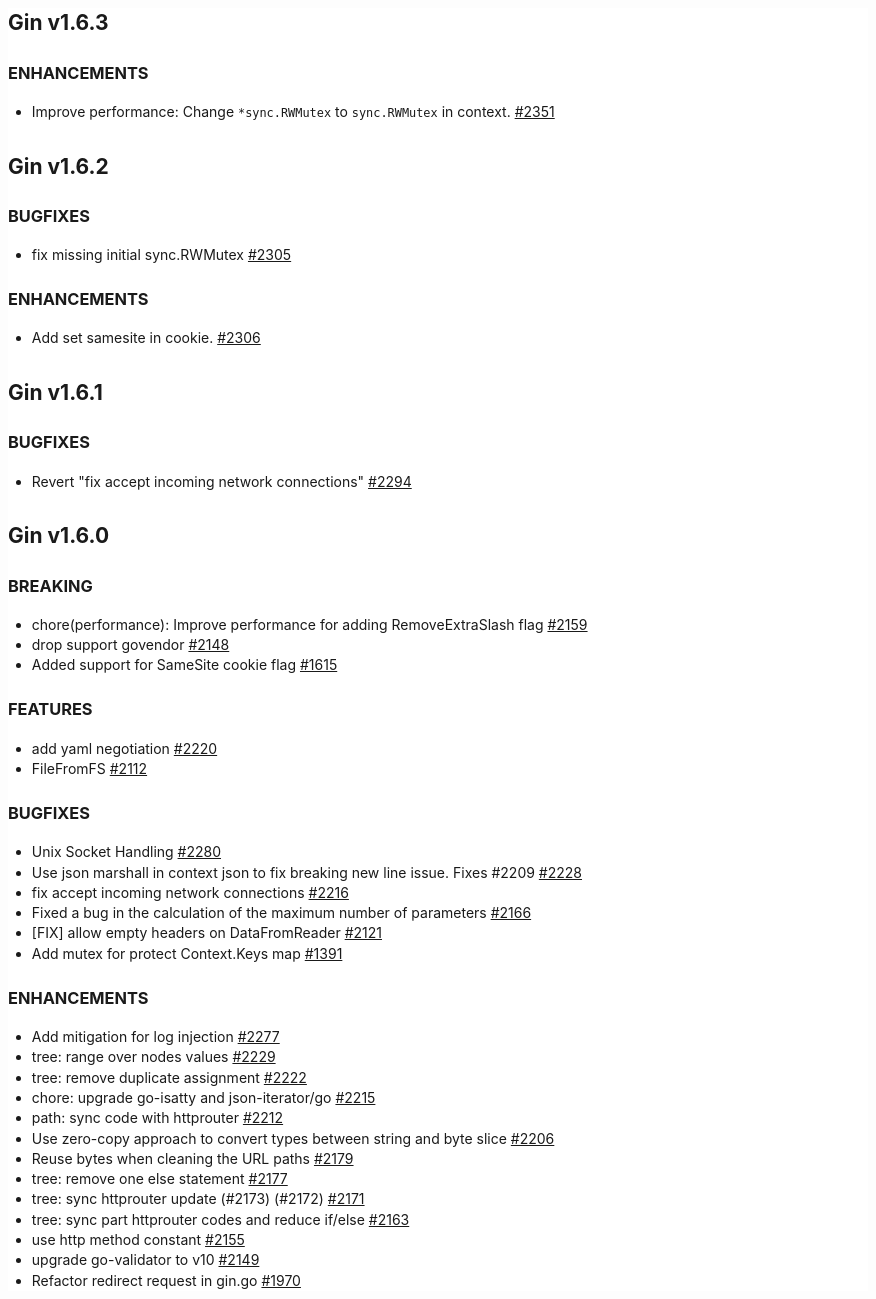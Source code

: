 ## Gin v1.6.3

### ENHANCEMENTS

  * Improve performance: Change `*sync.RWMutex` to `sync.RWMutex` in context. [#2351](https://github.com/klabhisheky/gin/pull/2351)

## Gin v1.6.2

### BUGFIXES
  * fix missing initial sync.RWMutex [#2305](https://github.com/klabhisheky/gin/pull/2305)
### ENHANCEMENTS
  * Add set samesite in cookie. [#2306](https://github.com/klabhisheky/gin/pull/2306)

## Gin v1.6.1

### BUGFIXES
  * Revert "fix accept incoming network connections" [#2294](https://github.com/klabhisheky/gin/pull/2294)

## Gin v1.6.0

### BREAKING
  * chore(performance): Improve performance for adding RemoveExtraSlash flag [#2159](https://github.com/klabhisheky/gin/pull/2159)
  * drop support govendor [#2148](https://github.com/klabhisheky/gin/pull/2148)
  * Added support for SameSite cookie flag [#1615](https://github.com/klabhisheky/gin/pull/1615)
### FEATURES
  * add yaml negotiation [#2220](https://github.com/klabhisheky/gin/pull/2220)
  * FileFromFS [#2112](https://github.com/klabhisheky/gin/pull/2112)
### BUGFIXES
  * Unix Socket Handling [#2280](https://github.com/klabhisheky/gin/pull/2280)
  * Use json marshall in context json to fix breaking new line issue. Fixes #2209 [#2228](https://github.com/klabhisheky/gin/pull/2228)
  * fix accept incoming network connections [#2216](https://github.com/klabhisheky/gin/pull/2216)
  * Fixed a bug in the calculation of the maximum number of parameters [#2166](https://github.com/klabhisheky/gin/pull/2166)
  * [FIX] allow empty headers on DataFromReader [#2121](https://github.com/klabhisheky/gin/pull/2121)
  * Add mutex for protect Context.Keys map [#1391](https://github.com/klabhisheky/gin/pull/1391)
### ENHANCEMENTS
  * Add mitigation for log injection [#2277](https://github.com/klabhisheky/gin/pull/2277)
  * tree: range over nodes values [#2229](https://github.com/klabhisheky/gin/pull/2229)
  * tree: remove duplicate assignment [#2222](https://github.com/klabhisheky/gin/pull/2222)
  * chore: upgrade go-isatty and json-iterator/go [#2215](https://github.com/klabhisheky/gin/pull/2215)
  * path: sync code with httprouter [#2212](https://github.com/klabhisheky/gin/pull/2212)
  * Use zero-copy approach to convert types between string and byte slice [#2206](https://github.com/klabhisheky/gin/pull/2206)
  * Reuse bytes when cleaning the URL paths [#2179](https://github.com/klabhisheky/gin/pull/2179)
  * tree: remove one else statement [#2177](https://github.com/klabhisheky/gin/pull/2177)
  * tree: sync httprouter update (#2173) (#2172) [#2171](https://github.com/klabhisheky/gin/pull/2171)
  * tree: sync part httprouter codes and reduce if/else [#2163](https://github.com/klabhisheky/gin/pull/2163)
  * use http method constant [#2155](https://github.com/klabhisheky/gin/pull/2155)
  * upgrade go-validator to v10 [#2149](https://github.com/klabhisheky/gin/pull/2149)
  * Refactor redirect request in gin.go [#1970](https://github.com/klabhisheky/gin/pull/1970)